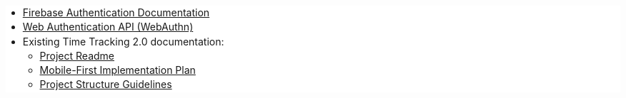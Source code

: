 - [Firebase Authentication Documentation](https://firebase.google.com/docs/auth)
- [Web Authentication API (WebAuthn)](https://developer.mozilla.org/en-US/docs/Web/API/Web_Authentication_API)
- Existing Time Tracking 2.0 documentation:
  - [Project Readme](../../README.md)
  - [Mobile-First Implementation Plan](../workflow/mobile-first-implementation-plan.md)
  - [Project Structure Guidelines](../workflow/project-structure-guidelines.md) 